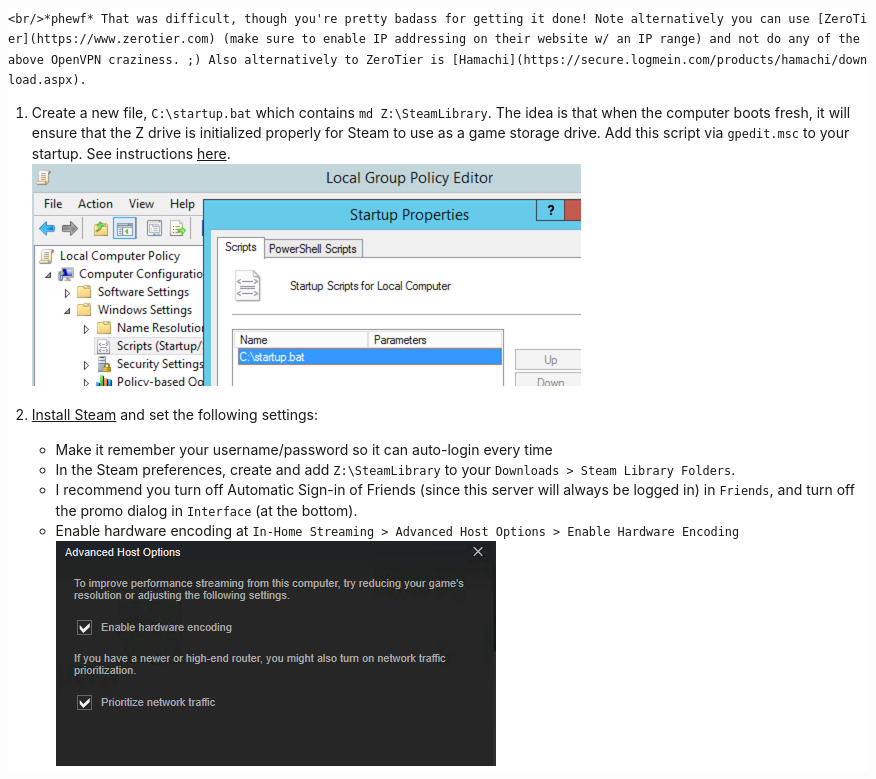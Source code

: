 	<br/>*phewf* That was difficult, though you're pretty badass for getting it done! Note alternatively you can use [ZeroTier](https://www.zerotier.com) (make sure to enable IP addressing on their website w/ an IP range) and not do any of the above OpenVPN craziness. ;) Also alternatively to ZeroTier is [Hamachi](https://secure.logmein.com/products/hamachi/download.aspx).

1. Create a new file, `C:\startup.bat` which contains `md Z:\SteamLibrary`. The idea is that when the computer boots fresh, it will ensure that the Z drive is initialized properly for Steam to use as a game storage drive. Add this script via `gpedit.msc` to your startup. See instructions [here](http://stackoverflow.com/a/617313).<br/>![gpedit.msc](/assets/gpedit.png)

1. <a name="setting-up-steam"></a>[Install Steam](http://store.steampowered.com/about/) and set the following settings:
	- Make it remember your username/password so it can auto-login every time
	- In the Steam preferences, create and add `Z:\SteamLibrary` to your `Downloads > Steam Library Folders`.
	- I recommend you turn off Automatic Sign-in of Friends (since this server will always be logged in) in `Friends`, and turn off the promo dialog in `Interface` (at the bottom).
	- Enable hardware encoding at `In-Home Streaming > Advanced Host Options > Enable Hardware Encoding`<br/>![Server Steam Settings](/assets/server-steam-settings.png)
